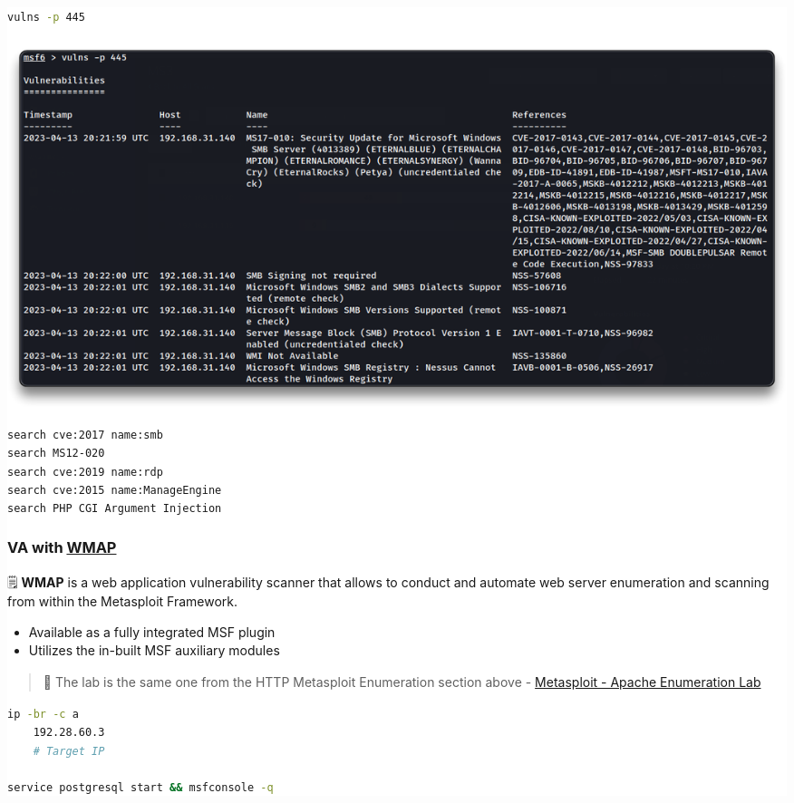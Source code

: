 ```bash
vulns -p 445
```

![](.gitbook/assets/image-20230413222411974.png)

```bash
search cve:2017 name:smb
search MS12-020
search cve:2019 name:rdp
search cve:2015 name:ManageEngine
search PHP CGI Argument Injection
```

### VA with [WMAP](https://www.offsec.com/metasploit-unleashed/wmap-web-scanner/)

🗒️ **WMAP** is a web application vulnerability scanner that allows to conduct and automate web server enumeration and scanning from within the Metasploit Framework.

- Available as a fully integrated MSF plugin
- Utilizes the in-built MSF auxiliary modules

> 🔬 The lab is the same one from the HTTP Metasploit Enumeration section above - [Metasploit - Apache Enumeration Lab](https://www.attackdefense.com/challengedetails?cid=118)

```bash
ip -br -c a
	192.28.60.3
	# Target IP

service postgresql start && msfconsole -q
```
